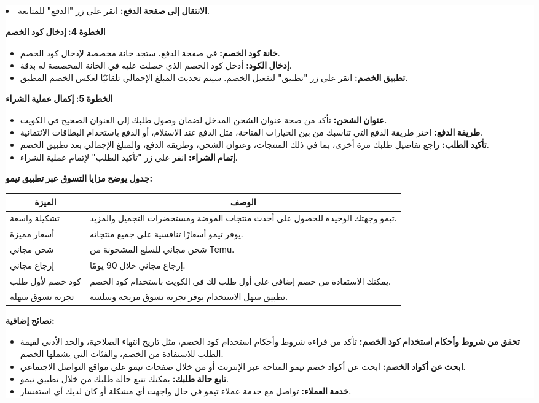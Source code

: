 <li><strong>الانتقال إلى صفحة الدفع:</strong>  انقر على زر "الدفع" للمتابعة.</li>
</ul>
<p><strong>الخطوة 4: إدخال كود الخصم</strong></p>
<ul>
<li><strong>خانة كود الخصم:</strong> في صفحة الدفع، ستجد خانة مخصصة لإدخال كود الخصم.</li>
<li><strong>إدخال الكود:</strong> أدخل كود الخصم الذي حصلت عليه في الخانة المخصصة له بدقة.</li>
<li><strong>تطبيق الخصم:</strong> انقر على زر "تطبيق" لتفعيل الخصم.  سيتم تحديث المبلغ الإجمالي تلقائيًا لعكس الخصم المطبق.</li>
</ul>
<p><strong>الخطوة 5: إكمال عملية الشراء</strong></p>
<ul>
<li><strong>عنوان الشحن:</strong>  تأكد من صحة عنوان الشحن المدخل لضمان وصول طلبك إلى العنوان الصحيح في الكويت.</li>
<li><strong>طريقة الدفع:</strong>  اختر طريقة الدفع التي تناسبك من بين الخيارات المتاحة، مثل الدفع عند الاستلام، أو الدفع باستخدام البطاقات الائتمانية.</li>
<li><strong>تأكيد الطلب:</strong> راجع تفاصيل طلبك مرة أخرى، بما في ذلك المنتجات، وعنوان الشحن، وطريقة الدفع، والمبلغ الإجمالي بعد تطبيق الخصم. </li>
<li><strong>إتمام الشراء:</strong> انقر على زر "تأكيد الطلب" لإتمام عملية الشراء.</li>
</ul>
<p><strong>جدول يوضح مزايا التسوق عبر تطبيق تيمو:</strong></p>
<table>
<thead>
<tr>
<th>الميزة</th>
<th>الوصف</th>
</tr>
</thead>
<tbody>
<tr>
<td>تشكيلة واسعة</td>
<td>تيمو وجهتك الوحيدة للحصول على أحدث منتجات الموضة ومستحضرات التجميل والمزيد.</td>
</tr>
<tr>
<td>أسعار مميزة</td>
<td>يوفر تيمو أسعارًا تنافسية على جميع منتجاته.</td>
</tr>
<tr>
<td>شحن مجاني</td>
<td>شحن مجاني للسلع المشحونة من Temu.</td>
</tr>
<tr>
<td>إرجاع مجاني</td>
<td>إرجاع مجاني خلال 90 يومًا.</td>
</tr>
<tr>
<td>كود خصم لأول طلب</td>
<td>يمكنك الاستفادة من خصم إضافي على أول طلب لك في الكويت باستخدام كود الخصم.</td>
</tr>
<tr>
<td>تجربة تسوق سهلة</td>
<td>تطبيق سهل الاستخدام يوفر تجربة تسوق مريحة وسلسة.</td>
</tr>
</tbody>
</table>
<p><strong>نصائح إضافية:</strong></p>
<ul>
<li><strong>تحقق من شروط وأحكام استخدام كود الخصم:</strong> تأكد من قراءة شروط وأحكام استخدام كود الخصم، مثل تاريخ انتهاء الصلاحية، والحد الأدنى لقيمة الطلب للاستفادة من الخصم، والفئات التي يشملها الخصم.</li>
<li><strong>ابحث عن أكواد الخصم:</strong> ابحث عن أكواد خصم تيمو المتاحة عبر الإنترنت أو من خلال صفحات تيمو على مواقع التواصل الاجتماعي.</li>
<li><strong>تابع حالة طلبك:</strong> يمكنك تتبع حالة طلبك من خلال تطبيق تيمو.</li>
<li><strong>خدمة العملاء:</strong>  تواصل مع خدمة عملاء تيمو في حال واجهت أي مشكلة أو كان لديك أي استفسار.</li>